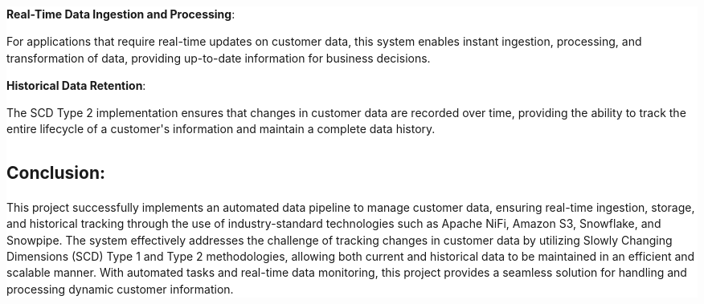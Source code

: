 **Real-Time Data Ingestion and Processing**:

For applications that require real-time updates on customer data, this system enables instant ingestion, processing, and transformation of data, providing up-to-date information for business decisions.

**Historical Data Retention**:

The SCD Type 2 implementation ensures that changes in customer data are recorded over time, providing the ability to track the entire lifecycle of a customer's information and maintain a complete data history.

## Conclusion:
This project successfully implements an automated data pipeline to manage customer data, ensuring real-time ingestion, storage, and historical tracking through the use of industry-standard technologies such as Apache NiFi, Amazon S3, Snowflake, and Snowpipe. The system effectively addresses the challenge of tracking changes in customer data by utilizing Slowly Changing Dimensions (SCD) Type 1 and Type 2 methodologies, allowing both current and historical data to be maintained in an efficient and scalable manner. With automated tasks and real-time data monitoring, this project provides a seamless solution for handling and processing dynamic customer information.
